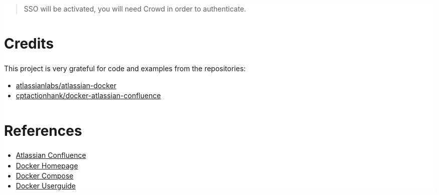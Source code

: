  > SSO will be activated, you will need Crowd in order to authenticate.

# Credits

This project is very grateful for code and examples from the repositories:

* [atlassianlabs/atlassian-docker](https://bitbucket.org/atlassianlabs/atlassian-docker)
* [cptactionhank/docker-atlassian-confluence](https://github.com/cptactionhank/docker-atlassian-confluence)

# References

* [Atlassian Confluence](https://www.atlassian.com/software/confluence)
* [Docker Homepage](https://www.docker.com/)
* [Docker Compose](https://docs.docker.com/compose/)
* [Docker Userguide](https://docs.docker.com/userguide/)
